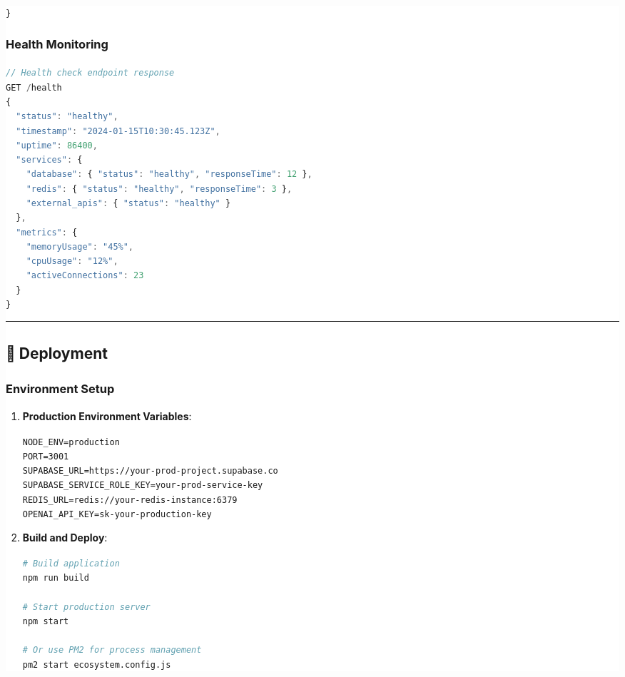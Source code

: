 ```javascript
}
```

### **Health Monitoring**

```javascript
// Health check endpoint response
GET /health
{
  "status": "healthy",
  "timestamp": "2024-01-15T10:30:45.123Z",
  "uptime": 86400,
  "services": {
    "database": { "status": "healthy", "responseTime": 12 },
    "redis": { "status": "healthy", "responseTime": 3 },
    "external_apis": { "status": "healthy" }
  },
  "metrics": {
    "memoryUsage": "45%",
    "cpuUsage": "12%",
    "activeConnections": 23
  }
}
```

---

## 🚀 **Deployment**

### **Environment Setup**

1. **Production Environment Variables**:
   ```env
   NODE_ENV=production
   PORT=3001
   SUPABASE_URL=https://your-prod-project.supabase.co
   SUPABASE_SERVICE_ROLE_KEY=your-prod-service-key
   REDIS_URL=redis://your-redis-instance:6379
   OPENAI_API_KEY=sk-your-production-key
   ```

2. **Build and Deploy**:
   ```bash
   # Build application
   npm run build
   
   # Start production server
   npm start
   
   # Or use PM2 for process management
   pm2 start ecosystem.config.js
   ```
